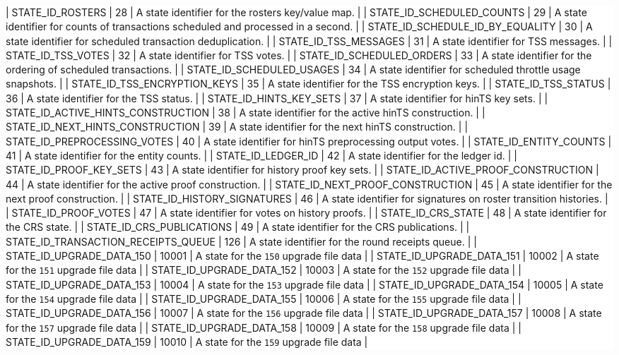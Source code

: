 | STATE_ID_ROSTERS | 28 | A state identifier for the rosters key/value map. |
| STATE_ID_SCHEDULED_COUNTS | 29 | A state identifier for counts of transactions scheduled and processed in a second. |
| STATE_ID_SCHEDULE_ID_BY_EQUALITY | 30 | A state identifier for scheduled transaction deduplication. |
| STATE_ID_TSS_MESSAGES | 31 | A state identifier for TSS messages. |
| STATE_ID_TSS_VOTES | 32 | A state identifier for TSS votes. |
| STATE_ID_SCHEDULED_ORDERS | 33 | A state identifier for the ordering of scheduled transactions. |
| STATE_ID_SCHEDULED_USAGES | 34 | A state identifier for scheduled throttle usage snapshots. |
| STATE_ID_TSS_ENCRYPTION_KEYS | 35 | A state identifier for the TSS encryption keys. |
| STATE_ID_TSS_STATUS | 36 | A state identifier for the TSS status. |
| STATE_ID_HINTS_KEY_SETS | 37 | A state identifier for hinTS key sets. |
| STATE_ID_ACTIVE_HINTS_CONSTRUCTION | 38 | A state identifier for the active hinTS construction. |
| STATE_ID_NEXT_HINTS_CONSTRUCTION | 39 | A state identifier for the next hinTS construction. |
| STATE_ID_PREPROCESSING_VOTES | 40 | A state identifier for hinTS preprocessing output votes. |
| STATE_ID_ENTITY_COUNTS | 41 | A state identifier for the entity counts. |
| STATE_ID_LEDGER_ID | 42 | A state identifier for the ledger id. |
| STATE_ID_PROOF_KEY_SETS | 43 | A state identifier for history proof key sets. |
| STATE_ID_ACTIVE_PROOF_CONSTRUCTION | 44 | A state identifier for the active proof construction. |
| STATE_ID_NEXT_PROOF_CONSTRUCTION | 45 | A state identifier for the next proof construction. |
| STATE_ID_HISTORY_SIGNATURES | 46 | A state identifier for signatures on roster transition histories. |
| STATE_ID_PROOF_VOTES | 47 | A state identifier for votes on history proofs. |
| STATE_ID_CRS_STATE | 48 | A state identifier for the CRS state. |
| STATE_ID_CRS_PUBLICATIONS | 49 | A state identifier for the CRS publications. |
| STATE_ID_TRANSACTION_RECEIPTS_QUEUE | 126 | A state identifier for the round receipts queue. |
| STATE_ID_UPGRADE_DATA_150 | 10001 | A state for the `150` upgrade file data |
| STATE_ID_UPGRADE_DATA_151 | 10002 | A state for the `151` upgrade file data |
| STATE_ID_UPGRADE_DATA_152 | 10003 | A state for the `152` upgrade file data |
| STATE_ID_UPGRADE_DATA_153 | 10004 | A state for the `153` upgrade file data |
| STATE_ID_UPGRADE_DATA_154 | 10005 | A state for the `154` upgrade file data |
| STATE_ID_UPGRADE_DATA_155 | 10006 | A state for the `155` upgrade file data |
| STATE_ID_UPGRADE_DATA_156 | 10007 | A state for the `156` upgrade file data |
| STATE_ID_UPGRADE_DATA_157 | 10008 | A state for the `157` upgrade file data |
| STATE_ID_UPGRADE_DATA_158 | 10009 | A state for the `158` upgrade file data |
| STATE_ID_UPGRADE_DATA_159 | 10010 | A state for the `159` upgrade file data |
